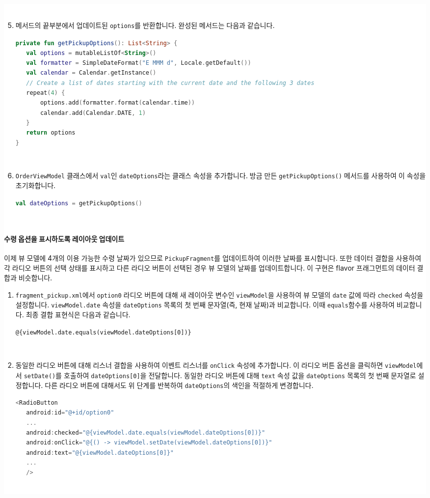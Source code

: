 <br>

5. 메서드의 끝부분에서 업데이트된 `options`를 반환합니다. 완성된 메서드는 다음과 같습니다.

   ```kotlin
   private fun getPickupOptions(): List<String> {
      val options = mutableListOf<String>()
      val formatter = SimpleDateFormat("E MMM d", Locale.getDefault())
      val calendar = Calendar.getInstance()
      // Create a list of dates starting with the current date and the following 3 dates
      repeat(4) {
          options.add(formatter.format(calendar.time))
          calendar.add(Calendar.DATE, 1)
      }
      return options
   }

<br>

6. `OrderViewModel` 클래스에서 `val`인 `dateOptions`라는 클래스 속성을 추가합니다. 방금 만든 `getPickupOptions()` 메서드를 사용하여 이 속성을 초기화합니다.

   ```kotlin
   val dateOptions = getPickupOptions()
   ```

<br>

#### 수령 옵션을 표시하도록 레이아웃 업데이트

이제 뷰 모델에 4개의 이용 가능한 수령 날짜가 있으므로 `PickupFragment`를 업데이트하여 이러한 날짜를 표시합니다. 또한 데이터 결합을 사용하여 각 라디오 버튼의 선택 상태를 표시하고 다른 라디오 버튼이 선택된 경우 뷰 모델의 날짜를 업데이트합니다. 이 구현은 flavor 프래그먼트의 데이터 결합과 비슷합니다. 

1. `fragment_pickup.xml`에서 `option0` 라디오 버튼에 대해 새 레이아웃 변수인 `viewModel`을 사용하여 뷰 모델의 `date` 값에 따라 `checked` 속성을 설정합니다. `viewModel.date` 속성을 `dateOptions` 목록의 첫 번째 문자열(즉, 현재 날짜)과 비교합니다. 이때 `equals`함수를 사용하여 비교합니다. 최종 결합 표현식은 다음과 같습니다. 

   `@{viewModel.date.equals(viewModel.dateOptions[0])}`

<br>

2. 동일한 라디오 버튼에 대해 리스너 결합을 사용하여 이벤트 리스너를 `onClick` 속성에 추가합니다. 이 라디오 버튼 옵션을 클릭하면 `viewModel`에서 `setDate()`를 호출하여 `dateOptions[0]`을 전달합니다. 동일한 라디오 버튼에 대해 `text` 속성 값을 `dateOptions` 목록의 첫 번째 문자열로 설정합니다. 다른 라디오 버튼에 대해서도 위 단계를 반복하여 `dateOptions`의 색인을 적절하게 변경합니다.

   ```kotlin
   <RadioButton
      android:id="@+id/option0"
      ...
      android:checked="@{viewModel.date.equals(viewModel.dateOptions[0])}"
      android:onClick="@{() -> viewModel.setDate(viewModel.dateOptions[0])}"
      android:text="@{viewModel.dateOptions[0]}"
      ...
      />
   ```

   <br>

